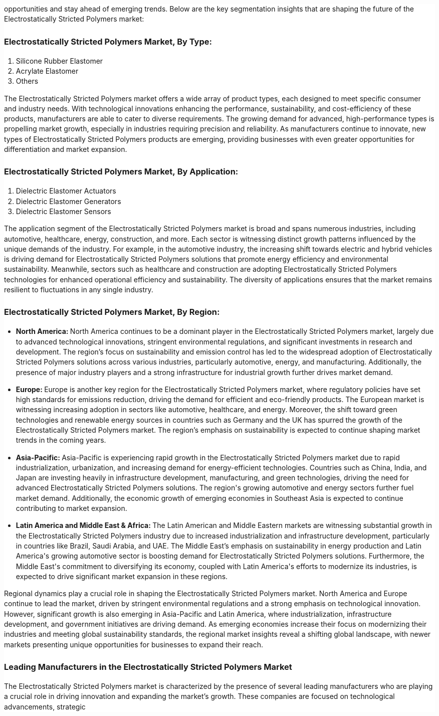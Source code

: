 opportunities and stay ahead of emerging trends. Below are the key segmentation insights that are shaping the future of the Electrostatically Stricted Polymers market:</p><h3><strong>Electrostatically Stricted Polymers Market, By Type:<br /></strong></h3><ol><li>Silicone Rubber Elastomer<li> Acrylate Elastomer<li> Others</li></ol><p>The Electrostatically Stricted Polymers market offers a wide array of product types, each designed to meet specific consumer and industry needs. With technological innovations enhancing the performance, sustainability, and cost-efficiency of these products, manufacturers are able to cater to diverse requirements. The growing demand for advanced, high-performance types is propelling market growth, especially in industries requiring precision and reliability. As manufacturers continue to innovate, new types of Electrostatically Stricted Polymers products are emerging, providing businesses with even greater opportunities for differentiation and market expansion.</p><h3>Electrostatically Stricted Polymers Market,&nbsp;By Application:</h3><ol><li>Dielectric Elastomer Actuators<li> Dielectric Elastomer Generators<li> Dielectric Elastomer Sensors</li></ol><p>The application segment of the Electrostatically Stricted Polymers market is broad and spans numerous industries, including automotive, healthcare, energy, construction, and more. Each sector is witnessing distinct growth patterns influenced by the unique demands of the industry. For example, in the automotive industry, the increasing shift towards electric and hybrid vehicles is driving demand for Electrostatically Stricted Polymers solutions that promote energy efficiency and environmental sustainability. Meanwhile, sectors such as healthcare and construction are adopting Electrostatically Stricted Polymers technologies for enhanced operational efficiency and sustainability. The diversity of applications ensures that the market remains resilient to fluctuations in any single industry.</p><h3>Electrostatically Stricted Polymers Market, By Region:</h3><ul><li><p><strong>North America:&nbsp;</strong>North America continues to be a dominant player in the Electrostatically Stricted Polymers market, largely due to advanced technological innovations, stringent environmental regulations, and significant investments in research and development. The region&rsquo;s focus on sustainability and emission control has led to the widespread adoption of Electrostatically Stricted Polymers solutions across various industries, particularly automotive, energy, and manufacturing. Additionally, the presence of major industry players and a strong infrastructure for industrial growth further drives market demand.</p></li><li><p><strong><strong>Europe:&nbsp;</strong></strong>Europe is another key region for the Electrostatically Stricted Polymers market, where regulatory policies have set high standards for emissions reduction, driving the demand for efficient and eco-friendly products. The European market is witnessing increasing adoption in sectors like automotive, healthcare, and energy. Moreover, the shift toward green technologies and renewable energy sources in countries such as Germany and the UK has spurred the growth of the Electrostatically Stricted Polymers market. The region&rsquo;s emphasis on sustainability is expected to continue shaping market trends in the coming years.</p></li><li><p><strong><strong>Asia-Pacific:&nbsp;</strong></strong>Asia-Pacific is experiencing rapid growth in the Electrostatically Stricted Polymers market due to rapid industrialization, urbanization, and increasing demand for energy-efficient technologies. Countries such as China, India, and Japan are investing heavily in infrastructure development, manufacturing, and green technologies, driving the need for advanced Electrostatically Stricted Polymers solutions. The region's growing automotive and energy sectors further fuel market demand. Additionally, the economic growth of emerging economies in Southeast Asia is expected to continue contributing to market expansion.</p></li><li><p><strong><strong>Latin America and Middle East &amp; Africa:&nbsp;</strong></strong>The Latin American and Middle Eastern markets are witnessing substantial growth in the Electrostatically Stricted Polymers industry due to increased industrialization and infrastructure development, particularly in countries like Brazil, Saudi Arabia, and UAE. The Middle East&rsquo;s emphasis on sustainability in energy production and Latin America's growing automotive sector is boosting demand for Electrostatically Stricted Polymers solutions. Furthermore, the Middle East's commitment to diversifying its economy, coupled with Latin America's efforts to modernize its industries, is expected to drive significant market expansion in these regions.</p></li></ul><p>Regional dynamics play a crucial role in shaping the Electrostatically Stricted Polymers market. North America and Europe continue to lead the market, driven by stringent environmental regulations and a strong emphasis on technological innovation. However, significant growth is also emerging in Asia-Pacific and Latin America, where industrialization, infrastructure development, and government initiatives are driving demand. As emerging economies increase their focus on modernizing their industries and meeting global sustainability standards, the regional market insights reveal a shifting global landscape, with newer markets presenting unique opportunities for businesses to expand their reach.</p><h3><strong>Leading Manufacturers in the Electrostatically Stricted Polymers Market</strong></h3><p>The Electrostatically Stricted Polymers market is characterized by the presence of several leading manufacturers who are playing a crucial role in driving innovation and expanding the market&rsquo;s growth. These companies are focused on technological advancements, strategic